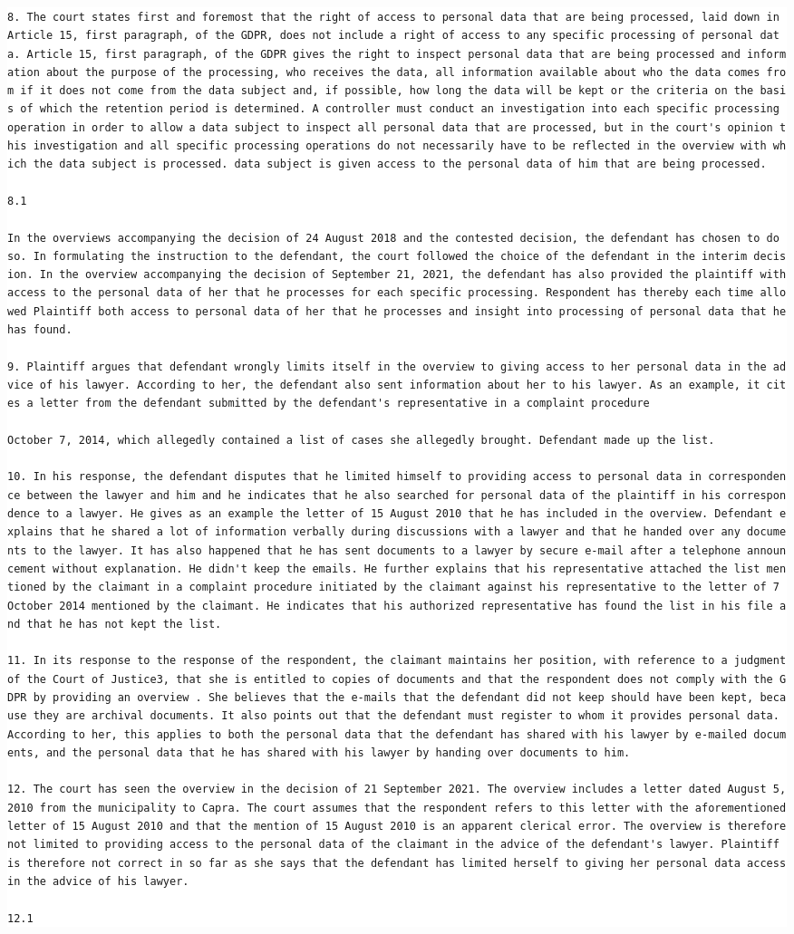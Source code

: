 ```
8. The court states first and foremost that the right of access to personal data that are being processed, laid down in Article 15, first paragraph, of the GDPR, does not include a right of access to any specific processing of personal data. Article 15, first paragraph, of the GDPR gives the right to inspect personal data that are being processed and information about the purpose of the processing, who receives the data, all information available about who the data comes from if it does not come from the data subject and, if possible, how long the data will be kept or the criteria on the basis of which the retention period is determined. A controller must conduct an investigation into each specific processing operation in order to allow a data subject to inspect all personal data that are processed, but in the court's opinion this investigation and all specific processing operations do not necessarily have to be reflected in the overview with which the data subject is processed. data subject is given access to the personal data of him that are being processed.

8.1

In the overviews accompanying the decision of 24 August 2018 and the contested decision, the defendant has chosen to do so. In formulating the instruction to the defendant, the court followed the choice of the defendant in the interim decision. In the overview accompanying the decision of September 21, 2021, the defendant has also provided the plaintiff with access to the personal data of her that he processes for each specific processing. Respondent has thereby each time allowed Plaintiff both access to personal data of her that he processes and insight into processing of personal data that he has found.

9. Plaintiff argues that defendant wrongly limits itself in the overview to giving access to her personal data in the advice of his lawyer. According to her, the defendant also sent information about her to his lawyer. As an example, it cites a letter from the defendant submitted by the defendant's representative in a complaint procedure

October 7, 2014, which allegedly contained a list of cases she allegedly brought. Defendant made up the list.

10. In his response, the defendant disputes that he limited himself to providing access to personal data in correspondence between the lawyer and him and he indicates that he also searched for personal data of the plaintiff in his correspondence to a lawyer. He gives as an example the letter of 15 August 2010 that he has included in the overview. Defendant explains that he shared a lot of information verbally during discussions with a lawyer and that he handed over any documents to the lawyer. It has also happened that he has sent documents to a lawyer by secure e-mail after a telephone announcement without explanation. He didn't keep the emails. He further explains that his representative attached the list mentioned by the claimant in a complaint procedure initiated by the claimant against his representative to the letter of 7 October 2014 mentioned by the claimant. He indicates that his authorized representative has found the list in his file and that he has not kept the list.

11. In its response to the response of the respondent, the claimant maintains her position, with reference to a judgment of the Court of Justice3, that she is entitled to copies of documents and that the respondent does not comply with the GDPR by providing an overview . She believes that the e-mails that the defendant did not keep should have been kept, because they are archival documents. It also points out that the defendant must register to whom it provides personal data. According to her, this applies to both the personal data that the defendant has shared with his lawyer by e-mailed documents, and the personal data that he has shared with his lawyer by handing over documents to him.

12. The court has seen the overview in the decision of 21 September 2021. The overview includes a letter dated August 5, 2010 from the municipality to Capra. The court assumes that the respondent refers to this letter with the aforementioned letter of 15 August 2010 and that the mention of 15 August 2010 is an apparent clerical error. The overview is therefore not limited to providing access to the personal data of the claimant in the advice of the defendant's lawyer. Plaintiff is therefore not correct in so far as she says that the defendant has limited herself to giving her personal data access in the advice of his lawyer.

12.1

```